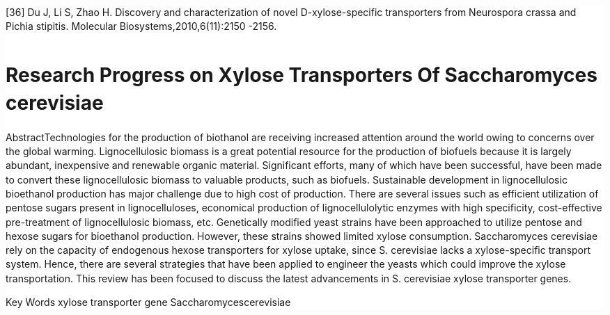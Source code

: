 [36] Du J, Li S, Zhao H. Discovery and characterization of novel D-xylose-specific transporters from Neurospora crassa and Pichia stipitis. Molecular Biosystems,2010,6(11):2150 -2156.

# Research Progress on Xylose Transporters Of Saccharomyces cerevisiae

AbstractTechnologies for the production of biothanol are receiving increased attention around the world owing to concerns over the global warming. Lignocellulosic biomass is a great potential resource for the production of biofuels because it is largely abundant, inexpensive and renewable organic material. Significant efforts, many of which have been successful, have been made to convert these lignocellulosic biomass to valuable products, such as biofuels. Sustainable development in lignocellulosic bioethanol production has major challenge due to high cost of production. There are several issues such as efficient utilization of pentose sugars present in lignocelluloses, economical production of lignocellulolytic enzymes with high specificity, cost-effective pre-treatment of lignocellulosic biomass, etc. Genetically modified yeast strains have been approached to utilize pentose and hexose sugars for bioethanol production. However, these strains showed limited xylose consumption. Saccharomyces cerevisiae rely on the capacity of endogenous hexose transporters for xylose uptake, since S. cerevisiae lacks a xylose-specific transport system. Hence, there are several strategies that have been applied to engineer the yeasts which could improve the xylose transportation. This review has been focused to discuss the latest advancements in S. cerevisiae xylose transporter genes.

Key Words xylose transporter gene Saccharomycescerevisiae